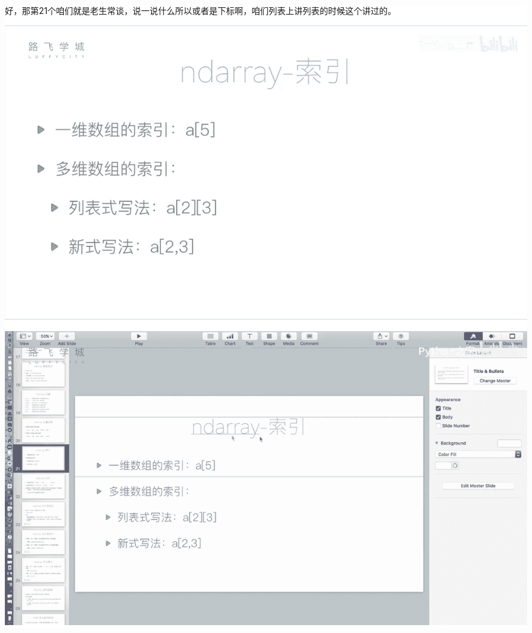 好，那第21个咱们就是老生常谈，说一说什么所以或者是下标啊，咱们列表上讲列表的时候这个讲过的。

![](img/aa4248ffe597f0cb1edb896ff6c7df0d_24.png)

![](img/aa4248ffe597f0cb1edb896ff6c7df0d_25.png)
